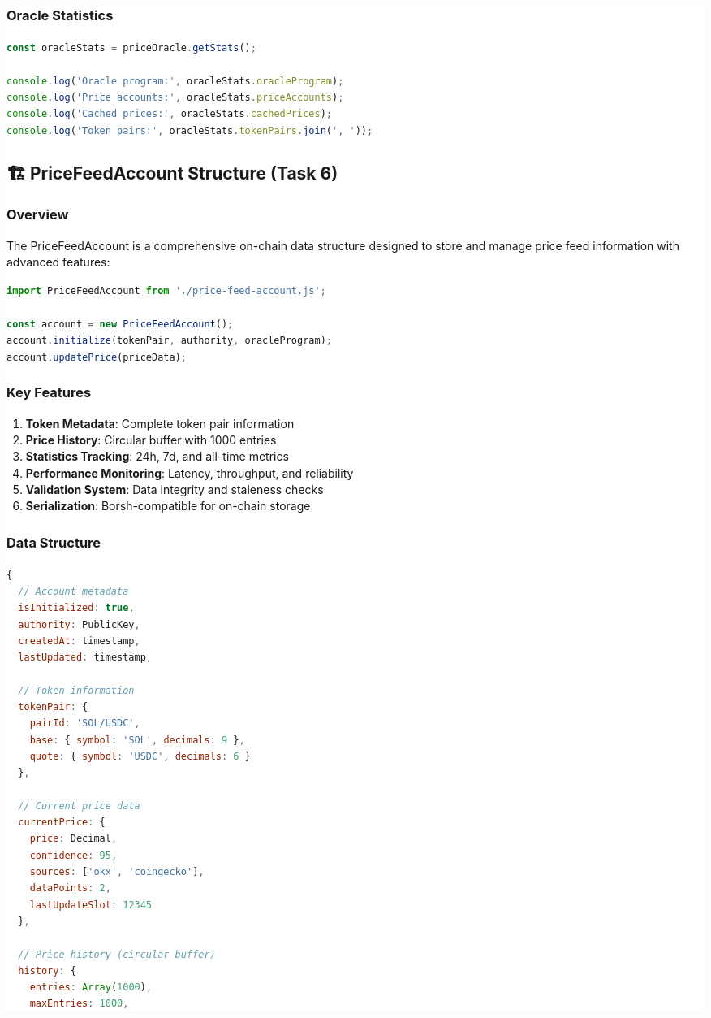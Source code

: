### Oracle Statistics

```javascript
const oracleStats = priceOracle.getStats();

console.log('Oracle program:', oracleStats.oracleProgram);
console.log('Price accounts:', oracleStats.priceAccounts);
console.log('Cached prices:', oracleStats.cachedPrices);
console.log('Token pairs:', oracleStats.tokenPairs.join(', '));
```

## 🏗️ PriceFeedAccount Structure (Task 6)

### Overview

The PriceFeedAccount is a comprehensive on-chain data structure designed to store and manage price feed information with advanced features:

```javascript
import PriceFeedAccount from './price-feed-account.js';

const account = new PriceFeedAccount();
account.initialize(tokenPair, authority, oracleProgram);
account.updatePrice(priceData);
```

### Key Features

1. **Token Metadata**: Complete token pair information
2. **Price History**: Circular buffer with 1000 entries
3. **Statistics Tracking**: 24h, 7d, and all-time metrics
4. **Performance Monitoring**: Latency, throughput, and reliability
5. **Validation System**: Data integrity and staleness checks
6. **Serialization**: Borsh-compatible for on-chain storage

### Data Structure

```javascript
{
  // Account metadata
  isInitialized: true,
  authority: PublicKey,
  createdAt: timestamp,
  lastUpdated: timestamp,
  
  // Token information
  tokenPair: {
    pairId: 'SOL/USDC',
    base: { symbol: 'SOL', decimals: 9 },
    quote: { symbol: 'USDC', decimals: 6 }
  },
  
  // Current price data
  currentPrice: {
    price: Decimal,
    confidence: 95,
    sources: ['okx', 'coingecko'],
    dataPoints: 2,
    lastUpdateSlot: 12345
  },
  
  // Price history (circular buffer)
  history: {
    entries: Array(1000),
    maxEntries: 1000,
```